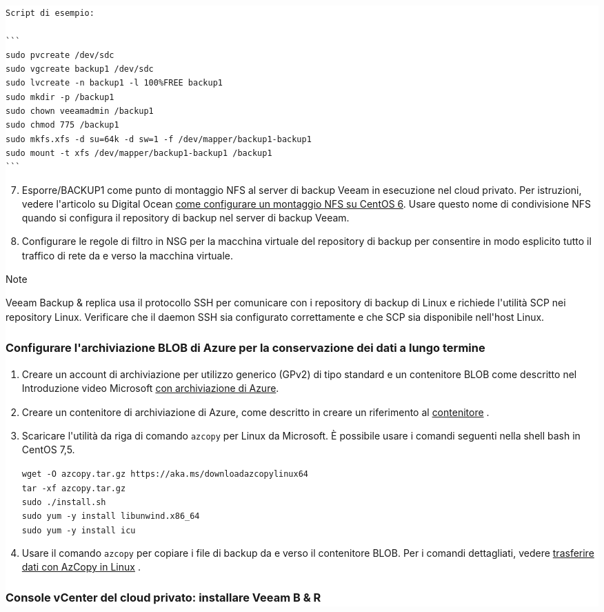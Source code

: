     Script di esempio:

    ```
    sudo pvcreate /dev/sdc
    sudo vgcreate backup1 /dev/sdc
    sudo lvcreate -n backup1 -l 100%FREE backup1
    sudo mkdir -p /backup1
    sudo chown veeamadmin /backup1
    sudo chmod 775 /backup1
    sudo mkfs.xfs -d su=64k -d sw=1 -f /dev/mapper/backup1-backup1
    sudo mount -t xfs /dev/mapper/backup1-backup1 /backup1
    ```

7. Esporre/BACKUP1 come punto di montaggio NFS al server di backup Veeam in esecuzione nel cloud privato. Per istruzioni, vedere l'articolo su Digital Ocean [come configurare un montaggio NFS su CentOS 6](https://www.digitalocean.com/community/tutorials/how-to-set-up-an-nfs-mount-on-centos-6). Usare questo nome di condivisione NFS quando si configura il repository di backup nel server di backup Veeam.

8. Configurare le regole di filtro in NSG per la macchina virtuale del repository di backup per consentire in modo esplicito tutto il traffico di rete da e verso la macchina virtuale.

> [!NOTE]
> Veeam Backup & replica usa il protocollo SSH per comunicare con i repository di backup di Linux e richiede l'utilità SCP nei repository Linux. Verificare che il daemon SSH sia configurato correttamente e che SCP sia disponibile nell'host Linux.

### <a name="configure-azure-blob-storage-for-long-term-data-retention"></a>Configurare l'archiviazione BLOB di Azure per la conservazione dei dati a lungo termine

1. Creare un account di archiviazione per utilizzo generico (GPv2) di tipo standard e un contenitore BLOB come descritto nel Introduzione video Microsoft [con archiviazione di Azure](https://azure.microsoft.com/en-gb/resources/videos/get-started-with-azure-storage).
2. Creare un contenitore di archiviazione di Azure, come descritto in creare un riferimento al [contenitore](https://docs.microsoft.com/rest/api/storageservices/create-container) .
2. Scaricare l'utilità da riga di comando `azcopy` per Linux da Microsoft. È possibile usare i comandi seguenti nella shell bash in CentOS 7,5.

    ```
    wget -O azcopy.tar.gz https://aka.ms/downloadazcopylinux64
    tar -xf azcopy.tar.gz
    sudo ./install.sh
    sudo yum -y install libunwind.x86_64
    sudo yum -y install icu
    ```

3. Usare il comando `azcopy` per copiare i file di backup da e verso il contenitore BLOB.  Per i comandi dettagliati, vedere [trasferire dati con AzCopy in Linux](../storage/common/storage-use-azcopy-linux.md) .

### <a name="vcenter-console-of-private-cloud-install-veeam-br"></a>Console vCenter del cloud privato: installare Veeam B & R
